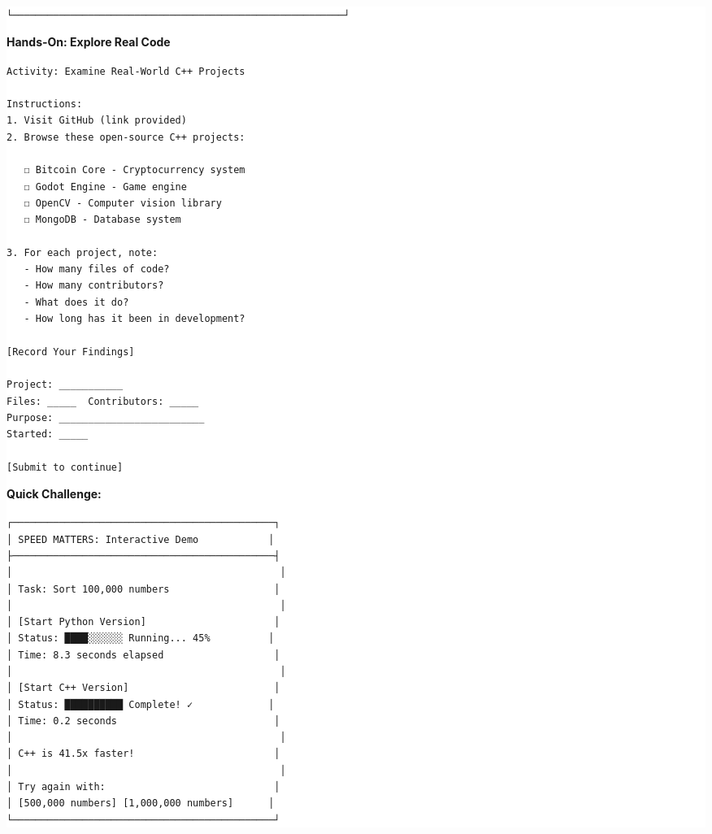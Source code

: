 ```
└─────────────────────────────────────────────────────────┘
```

**Hands-On: Explore Real Code**

```
Activity: Examine Real-World C++ Projects

Instructions:
1. Visit GitHub (link provided)
2. Browse these open-source C++ projects:
   
   ☐ Bitcoin Core - Cryptocurrency system
   ☐ Godot Engine - Game engine
   ☐ OpenCV - Computer vision library
   ☐ MongoDB - Database system

3. For each project, note:
   - How many files of code?
   - How many contributors?
   - What does it do?
   - How long has it been in development?

[Record Your Findings]

Project: ___________
Files: _____  Contributors: _____
Purpose: _________________________
Started: _____

[Submit to continue]
```

**Quick Challenge:**

```
┌─────────────────────────────────────────────┐
│ SPEED MATTERS: Interactive Demo            │
├─────────────────────────────────────────────┤
│                                              │
│ Task: Sort 100,000 numbers                  │
│                                              │
│ [Start Python Version]                      │
│ Status: ████░░░░░░ Running... 45%          │
│ Time: 8.3 seconds elapsed                   │
│                                              │
│ [Start C++ Version]                         │
│ Status: ██████████ Complete! ✓             │
│ Time: 0.2 seconds                           │
│                                              │
│ C++ is 41.5x faster!                        │
│                                              │
│ Try again with:                             │
│ [500,000 numbers] [1,000,000 numbers]      │
└─────────────────────────────────────────────┘
```

